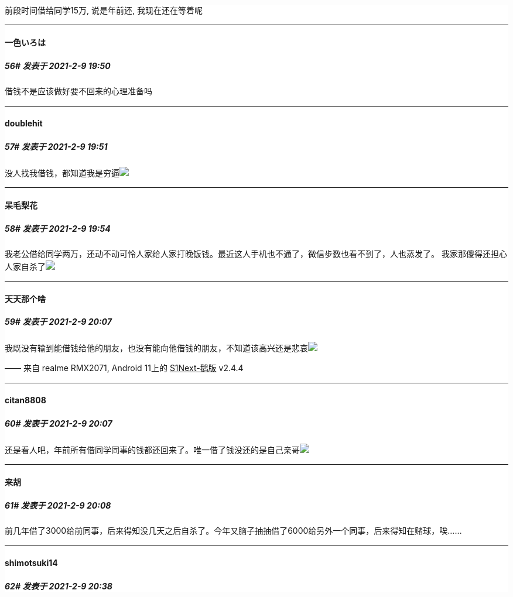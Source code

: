 前段时间借给同学15万, 说是年前还, 我现在还在等着呢

*****

####  一色いろは  
##### 56#       发表于 2021-2-9 19:50

借钱不是应该做好要不回来的心理准备吗

*****

####  doublehit  
##### 57#       发表于 2021-2-9 19:51

没人找我借钱，都知道我是穷逼<img src="https://static.saraba1st.com/image/smiley/face2017/067.png" referrerpolicy="no-referrer">

*****

####  呆毛梨花  
##### 58#       发表于 2021-2-9 19:54

我老公借给同学两万，还动不动可怜人家给人家打晚饭钱。最近这人手机也不通了，微信步数也看不到了，人也蒸发了。
我家那傻得还担心人家自杀了<img src="https://static.saraba1st.com/image/smiley/face2017/100.png" referrerpolicy="no-referrer">

*****

####  天天那个啥  
##### 59#       发表于 2021-2-9 20:07

我既没有输到能借钱给他的朋友，也没有能向他借钱的朋友，不知道该高兴还是悲哀<img src="https://static.saraba1st.com/image/smiley/face2017/067.png" referrerpolicy="no-referrer">

—— 来自 realme RMX2071, Android 11上的 [S1Next-鹅版](https://github.com/ykrank/S1-Next/releases) v2.4.4

*****

####  citan8808  
##### 60#       发表于 2021-2-9 20:07

还是看人吧，年前所有借同学同事的钱都还回来了。唯一借了钱没还的是自己亲哥<img src="https://static.saraba1st.com/image/smiley/face2017/004.gif" referrerpolicy="no-referrer">


*****

####  来胡  
##### 61#       发表于 2021-2-9 20:08

前几年借了3000给前同事，后来得知没几天之后自杀了。今年又脑子抽抽借了6000给另外一个同事，后来得知在赌球，唉……

*****

####  shimotsuki14  
##### 62#       发表于 2021-2-9 20:38

